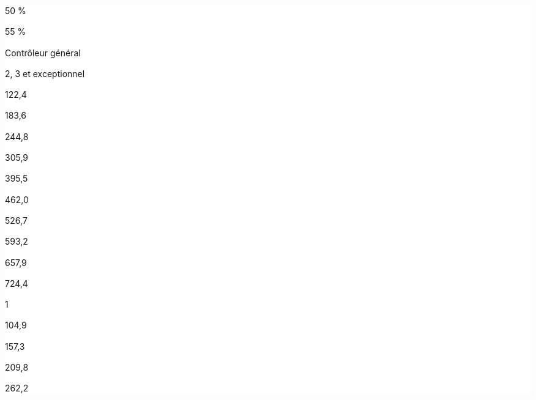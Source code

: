 50 %</th>
      <th>

55 %</th>
    </tr>
    <tr>
      <td align="left" rowspan="2">

Contrôleur général</td>
      <td align="justify">

2, 3 et exceptionnel</td>
      <td align="left">

122,4</td>
      <td align="left">

183,6</td>
      <td align="left">

244,8</td>
      <td align="left">

305,9</td>
      <td align="left">

395,5</td>
      <td align="left">

462,0</td>
      <td align="left">

526,7</td>
      <td align="left">

593,2</td>
      <td align="left">

657,9</td>
      <td align="left">

724,4</td>
    </tr>
    <tr>
      <td align="justify">

1</td>
      <td align="left">

104,9</td>
      <td align="left">

157,3</td>
      <td align="left">

209,8</td>
      <td align="left">

262,2</td>
      <td align="left">
